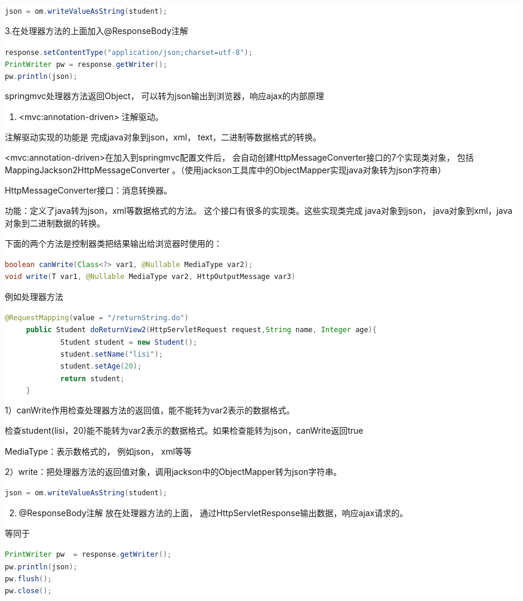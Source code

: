 ```java
json = om.writeValueAsString(student);
```

   3.在处理器方法的上面加入@ResponseBody注解

```java
response.setContentType("application/json;charset=utf-8");
PrintWriter pw = response.getWriter();
pw.println(json);
```

  springmvc处理器方法返回Object， 可以转为json输出到浏览器，响应ajax的内部原理

1. \<mvc:annotation-driven\> 注解驱动。

注解驱动实现的功能是 完成java对象到json，xml， text，二进制等数据格式的转换。

\<mvc:annotation-driven\>在加入到springmvc配置文件后， 会自动创建HttpMessageConverter接口的7个实现类对象， 包括 MappingJackson2HttpMessageConverter 。（使用jackson工具库中的ObjectMapper实现java对象转为json字符串）

HttpMessageConverter接口：消息转换器。

功能：定义了java转为json，xml等数据格式的方法。 这个接口有很多的实现类。这些实现类完成 java对象到json， java对象到xml，java对象到二进制数据的转换。

下面的两个方法是控制器类把结果输出给浏览器时使用的：

```java
boolean canWrite(Class<?> var1, @Nullable MediaType var2);
void write(T var1, @Nullable MediaType var2, HttpOutputMessage var3)
```

例如处理器方法

```java
@RequestMapping(value = "/returnString.do")
     public Student doReturnView2(HttpServletRequest request,String name, Integer age){
             Student student = new Student();
             student.setName("lisi");
             student.setAge(20);
             return student;
     }
```

1）canWrite作用检查处理器方法的返回值，能不能转为var2表示的数据格式。

检查student(lisi，20)能不能转为var2表示的数据格式。如果检查能转为json，canWrite返回true

MediaType：表示数格式的， 例如json， xml等等

2）write：把处理器方法的返回值对象，调用jackson中的ObjectMapper转为json字符串。

```java
json = om.writeValueAsString(student);
```

2. @ResponseBody注解
放在处理器方法的上面， 通过HttpServletResponse输出数据，响应ajax请求的。

等同于

```java
PrintWriter pw  = response.getWriter();
pw.println(json);
pw.flush();
pw.close();
```
